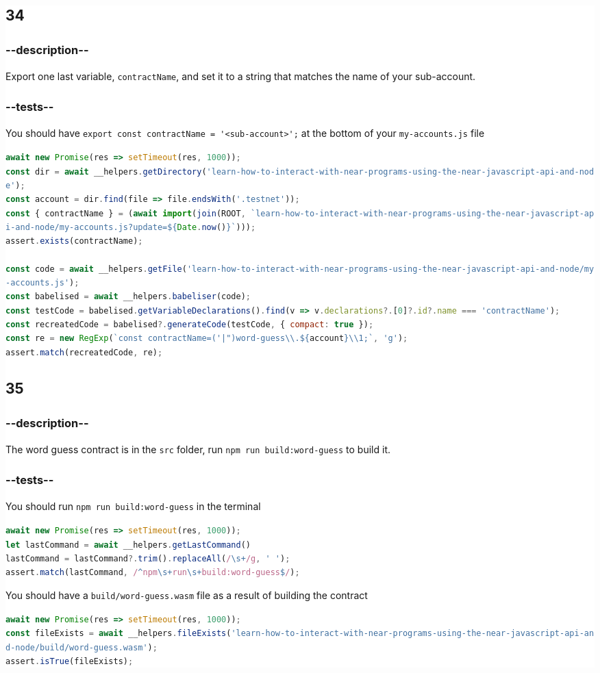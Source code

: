 ## 34

### --description--

Export one last variable, `contractName`, and set it to a string that matches the name of your sub-account.

### --tests--

You should have `export const contractName = '<sub-account>';` at the bottom of your `my-accounts.js` file

```js
await new Promise(res => setTimeout(res, 1000));
const dir = await __helpers.getDirectory('learn-how-to-interact-with-near-programs-using-the-near-javascript-api-and-node');
const account = dir.find(file => file.endsWith('.testnet'));
const { contractName } = (await import(join(ROOT, `learn-how-to-interact-with-near-programs-using-the-near-javascript-api-and-node/my-accounts.js?update=${Date.now()}`)));
assert.exists(contractName);

const code = await __helpers.getFile('learn-how-to-interact-with-near-programs-using-the-near-javascript-api-and-node/my-accounts.js');
const babelised = await __helpers.babeliser(code);
const testCode = babelised.getVariableDeclarations().find(v => v.declarations?.[0]?.id?.name === 'contractName');
const recreatedCode = babelised?.generateCode(testCode, { compact: true });
const re = new RegExp(`const contractName=('|")word-guess\\.${account}\\1;`, 'g');
assert.match(recreatedCode, re);
```

## 35

### --description--

The word guess contract is in the `src` folder, run `npm run build:word-guess` to build it.

### --tests--

You should run `npm run build:word-guess` in the terminal

```js
await new Promise(res => setTimeout(res, 1000));
let lastCommand = await __helpers.getLastCommand()
lastCommand = lastCommand?.trim().replaceAll(/\s+/g, ' ');
assert.match(lastCommand, /^npm\s+run\s+build:word-guess$/);
```

You should have a `build/word-guess.wasm` file as a result of building the contract

```js
await new Promise(res => setTimeout(res, 1000));
const fileExists = await __helpers.fileExists('learn-how-to-interact-with-near-programs-using-the-near-javascript-api-and-node/build/word-guess.wasm');
assert.isTrue(fileExists);
```
